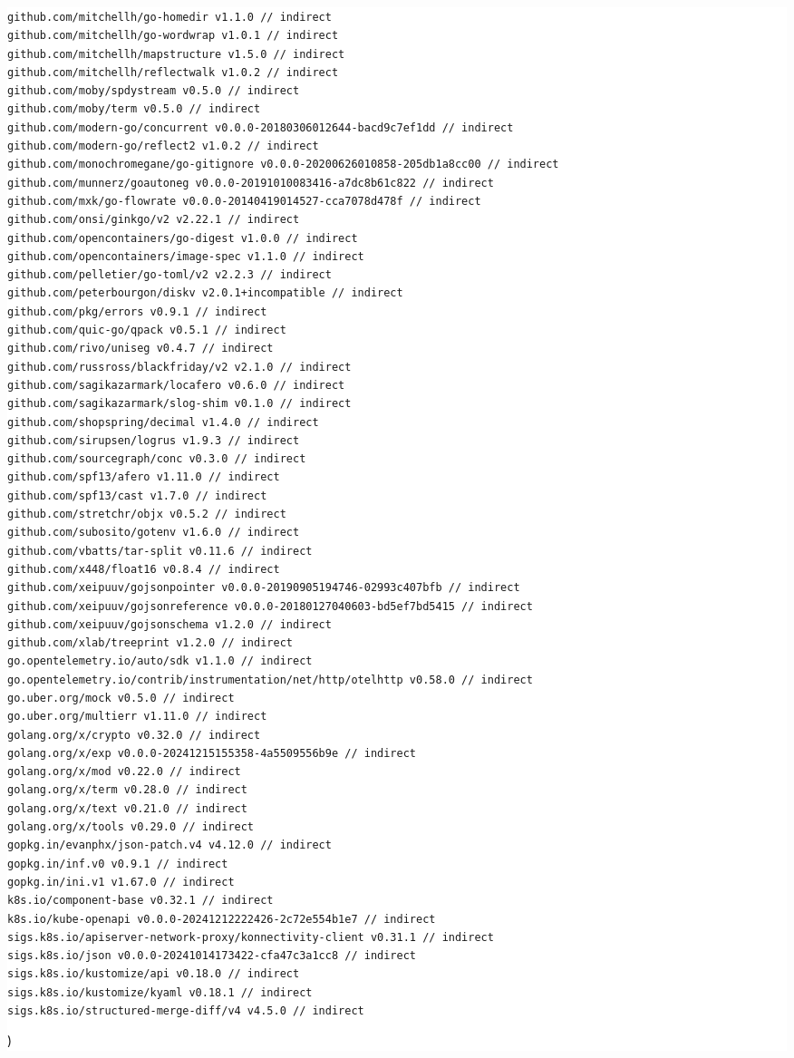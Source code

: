 	github.com/mitchellh/go-homedir v1.1.0 // indirect
	github.com/mitchellh/go-wordwrap v1.0.1 // indirect
	github.com/mitchellh/mapstructure v1.5.0 // indirect
	github.com/mitchellh/reflectwalk v1.0.2 // indirect
	github.com/moby/spdystream v0.5.0 // indirect
	github.com/moby/term v0.5.0 // indirect
	github.com/modern-go/concurrent v0.0.0-20180306012644-bacd9c7ef1dd // indirect
	github.com/modern-go/reflect2 v1.0.2 // indirect
	github.com/monochromegane/go-gitignore v0.0.0-20200626010858-205db1a8cc00 // indirect
	github.com/munnerz/goautoneg v0.0.0-20191010083416-a7dc8b61c822 // indirect
	github.com/mxk/go-flowrate v0.0.0-20140419014527-cca7078d478f // indirect
	github.com/onsi/ginkgo/v2 v2.22.1 // indirect
	github.com/opencontainers/go-digest v1.0.0 // indirect
	github.com/opencontainers/image-spec v1.1.0 // indirect
	github.com/pelletier/go-toml/v2 v2.2.3 // indirect
	github.com/peterbourgon/diskv v2.0.1+incompatible // indirect
	github.com/pkg/errors v0.9.1 // indirect
	github.com/quic-go/qpack v0.5.1 // indirect
	github.com/rivo/uniseg v0.4.7 // indirect
	github.com/russross/blackfriday/v2 v2.1.0 // indirect
	github.com/sagikazarmark/locafero v0.6.0 // indirect
	github.com/sagikazarmark/slog-shim v0.1.0 // indirect
	github.com/shopspring/decimal v1.4.0 // indirect
	github.com/sirupsen/logrus v1.9.3 // indirect
	github.com/sourcegraph/conc v0.3.0 // indirect
	github.com/spf13/afero v1.11.0 // indirect
	github.com/spf13/cast v1.7.0 // indirect
	github.com/stretchr/objx v0.5.2 // indirect
	github.com/subosito/gotenv v1.6.0 // indirect
	github.com/vbatts/tar-split v0.11.6 // indirect
	github.com/x448/float16 v0.8.4 // indirect
	github.com/xeipuuv/gojsonpointer v0.0.0-20190905194746-02993c407bfb // indirect
	github.com/xeipuuv/gojsonreference v0.0.0-20180127040603-bd5ef7bd5415 // indirect
	github.com/xeipuuv/gojsonschema v1.2.0 // indirect
	github.com/xlab/treeprint v1.2.0 // indirect
	go.opentelemetry.io/auto/sdk v1.1.0 // indirect
	go.opentelemetry.io/contrib/instrumentation/net/http/otelhttp v0.58.0 // indirect
	go.uber.org/mock v0.5.0 // indirect
	go.uber.org/multierr v1.11.0 // indirect
	golang.org/x/crypto v0.32.0 // indirect
	golang.org/x/exp v0.0.0-20241215155358-4a5509556b9e // indirect
	golang.org/x/mod v0.22.0 // indirect
	golang.org/x/term v0.28.0 // indirect
	golang.org/x/text v0.21.0 // indirect
	golang.org/x/tools v0.29.0 // indirect
	gopkg.in/evanphx/json-patch.v4 v4.12.0 // indirect
	gopkg.in/inf.v0 v0.9.1 // indirect
	gopkg.in/ini.v1 v1.67.0 // indirect
	k8s.io/component-base v0.32.1 // indirect
	k8s.io/kube-openapi v0.0.0-20241212222426-2c72e554b1e7 // indirect
	sigs.k8s.io/apiserver-network-proxy/konnectivity-client v0.31.1 // indirect
	sigs.k8s.io/json v0.0.0-20241014173422-cfa47c3a1cc8 // indirect
	sigs.k8s.io/kustomize/api v0.18.0 // indirect
	sigs.k8s.io/kustomize/kyaml v0.18.1 // indirect
	sigs.k8s.io/structured-merge-diff/v4 v4.5.0 // indirect
)

